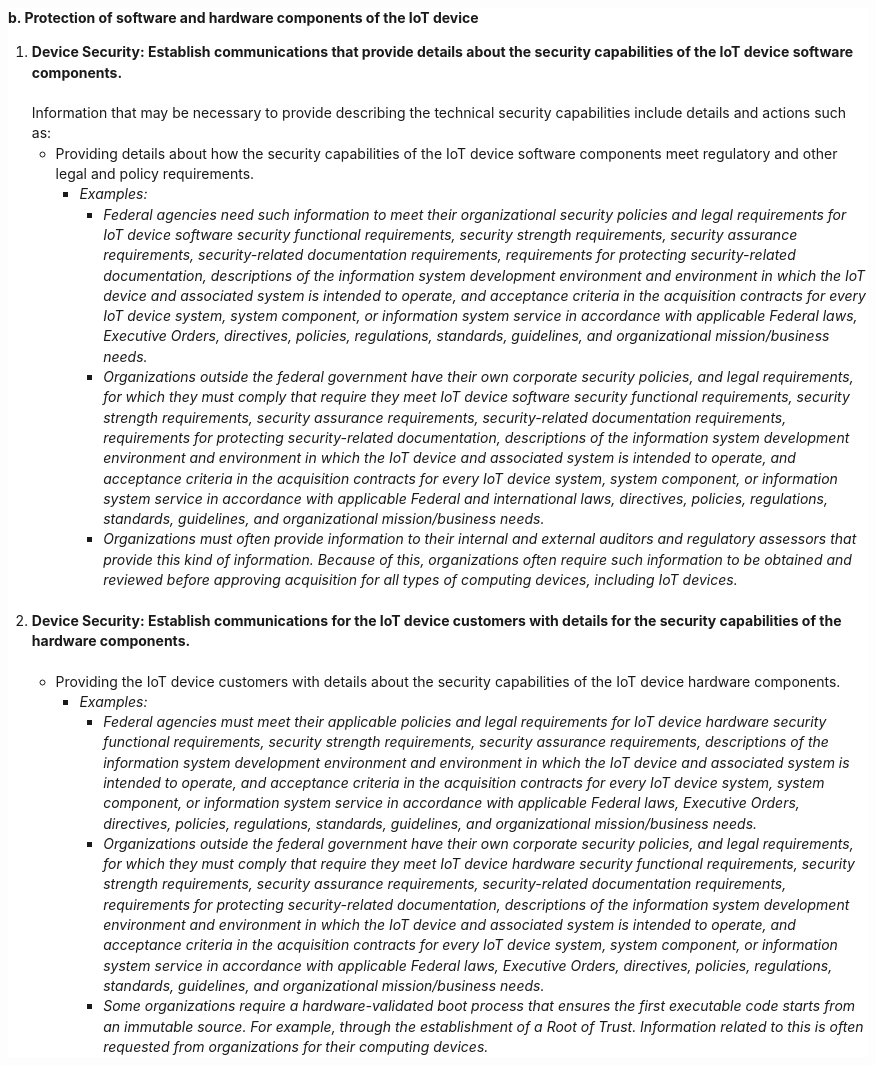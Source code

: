  **b. Protection of software and hardware components of the IoT device**
  1. **Device Security: Establish communications that provide details about the security capabilities of the IoT device software components.**<br/><br/>
   Information that may be necessary to provide describing the technical security capabilities include details and actions such as:
     - Providing details about how the security capabilities of the IoT device software components meet regulatory and other legal and policy requirements.
       - _Examples:_
         - _Federal agencies need such information to meet their organizational security policies and legal requirements for IoT device software security functional requirements, security strength requirements, security assurance requirements, security-related documentation requirements, requirements for protecting security-related documentation, descriptions of the information system development environment and environment in which the IoT device and associated system is intended to operate, and acceptance criteria in the acquisition contracts for every IoT device system, system component, or information system service in accordance with applicable Federal laws, Executive Orders, directives, policies, regulations, standards, guidelines, and organizational mission/business needs._
         - _Organizations outside the federal government have their own corporate security policies, and legal requirements, for which they must comply that require they_ _meet IoT device software security functional requirements, security strength requirements, security assurance requirements, security-related documentation requirements, requirements for protecting security-related documentation, descriptions of the information system development environment and environment in which the IoT device and associated system is intended to operate, and acceptance criteria in the acquisition contracts for every IoT device system, system component, or information system service in accordance with applicable Federal and international laws, directives, policies, regulations, standards, guidelines, and organizational mission/business needs._
         - _Organizations must often provide information to their internal and external auditors and regulatory assessors that provide this kind of information. Because of this, organizations often require such information to be obtained and reviewed before approving acquisition for all types of computing devices, including IoT devices._<br/><br/>
  2. **Device Security: Establish communications for the IoT device customers with details for the security capabilities of the hardware components.**<br/><br/>
      - Providing the IoT device customers with details about the security capabilities of the IoT device hardware components.
        - _Examples:_
          - _Federal agencies must meet their applicable policies and legal requirements for IoT device hardware security functional requirements, security strength requirements, security assurance requirements, descriptions of the information system development environment and environment in which the IoT device and associated system is intended to operate, and acceptance criteria in the acquisition contracts for every IoT device system, system component, or information system service in accordance with applicable Federal laws, Executive Orders, directives, policies, regulations, standards, guidelines, and organizational mission/business needs._
          - _Organizations outside the federal government have their own corporate security policies, and legal requirements, for which they must comply that require they_ _meet IoT device hardware security functional requirements, security strength requirements, security assurance requirements, security-related documentation requirements, requirements for protecting security-related documentation, descriptions of the information system development environment and environment in which the IoT device and associated system is intended to operate, and acceptance criteria in the acquisition contracts for every IoT device system, system component, or information system service in accordance with applicable Federal laws, Executive Orders, directives, policies, regulations, standards, guidelines, and organizational mission/business needs._
          - _Some organizations require a hardware-validated boot process that ensures the first executable code starts from an immutable source. For example, through the establishment of a Root of Trust. Information related to this is often requested from organizations for their computing devices._
